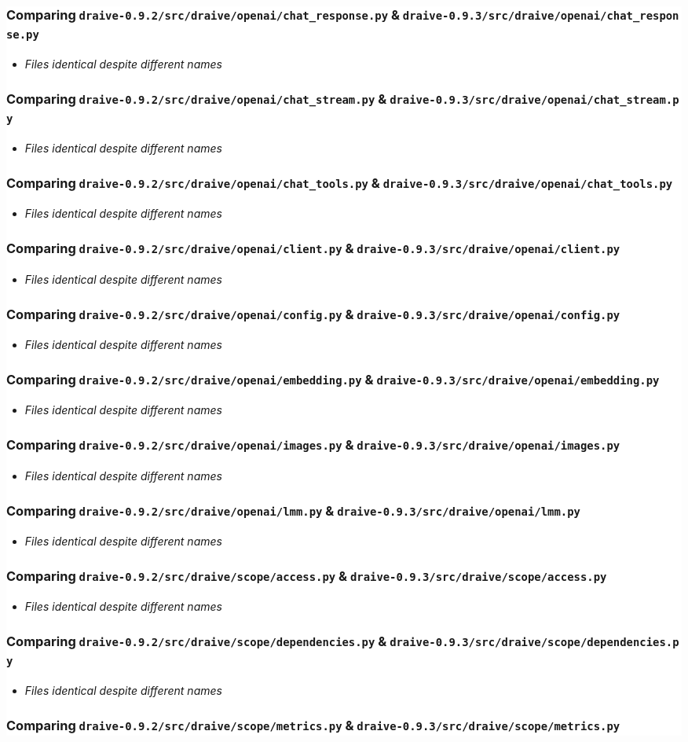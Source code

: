 ### Comparing `draive-0.9.2/src/draive/openai/chat_response.py` & `draive-0.9.3/src/draive/openai/chat_response.py`

 * *Files identical despite different names*

### Comparing `draive-0.9.2/src/draive/openai/chat_stream.py` & `draive-0.9.3/src/draive/openai/chat_stream.py`

 * *Files identical despite different names*

### Comparing `draive-0.9.2/src/draive/openai/chat_tools.py` & `draive-0.9.3/src/draive/openai/chat_tools.py`

 * *Files identical despite different names*

### Comparing `draive-0.9.2/src/draive/openai/client.py` & `draive-0.9.3/src/draive/openai/client.py`

 * *Files identical despite different names*

### Comparing `draive-0.9.2/src/draive/openai/config.py` & `draive-0.9.3/src/draive/openai/config.py`

 * *Files identical despite different names*

### Comparing `draive-0.9.2/src/draive/openai/embedding.py` & `draive-0.9.3/src/draive/openai/embedding.py`

 * *Files identical despite different names*

### Comparing `draive-0.9.2/src/draive/openai/images.py` & `draive-0.9.3/src/draive/openai/images.py`

 * *Files identical despite different names*

### Comparing `draive-0.9.2/src/draive/openai/lmm.py` & `draive-0.9.3/src/draive/openai/lmm.py`

 * *Files identical despite different names*

### Comparing `draive-0.9.2/src/draive/scope/access.py` & `draive-0.9.3/src/draive/scope/access.py`

 * *Files identical despite different names*

### Comparing `draive-0.9.2/src/draive/scope/dependencies.py` & `draive-0.9.3/src/draive/scope/dependencies.py`

 * *Files identical despite different names*

### Comparing `draive-0.9.2/src/draive/scope/metrics.py` & `draive-0.9.3/src/draive/scope/metrics.py`
